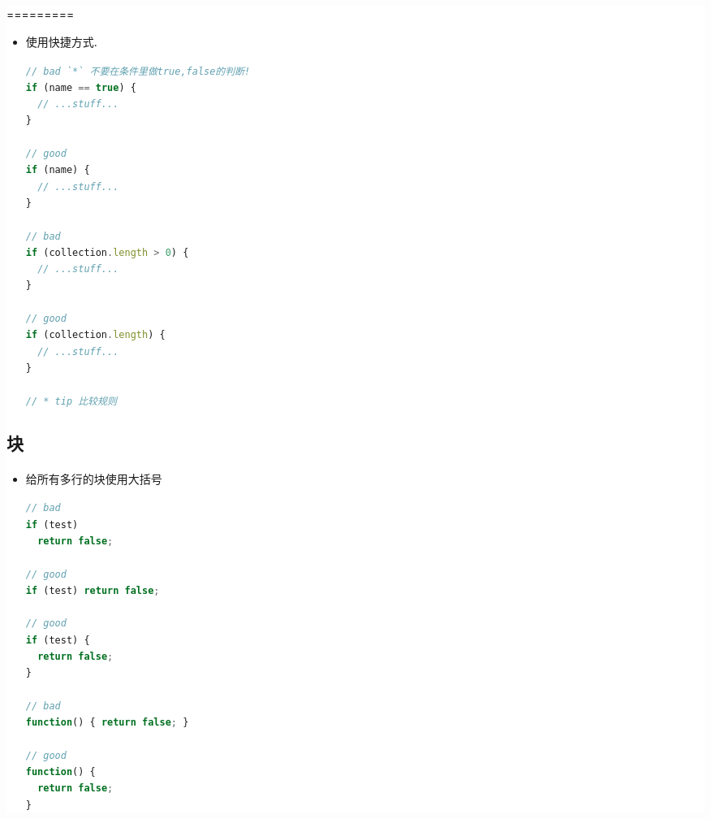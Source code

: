 =========

  - 使用快捷方式.

    ```javascript
    // bad `*` 不要在条件里做true,false的判断!
    if (name == true) {
      // ...stuff...
    }

    // good
    if (name) {
      // ...stuff...
    }

    // bad
    if (collection.length > 0) {
      // ...stuff...
    }

    // good
    if (collection.length) {
      // ...stuff...
    }

    // * tip 比较规则
    ```

    



## <a name='blocks'>块</a>

  - 给所有多行的块使用大括号

    ```javascript
    // bad
    if (test)
      return false;

    // good
    if (test) return false;

    // good
    if (test) {
      return false;
    }

    // bad
    function() { return false; }

    // good
    function() {
      return false;
    }
    ```
